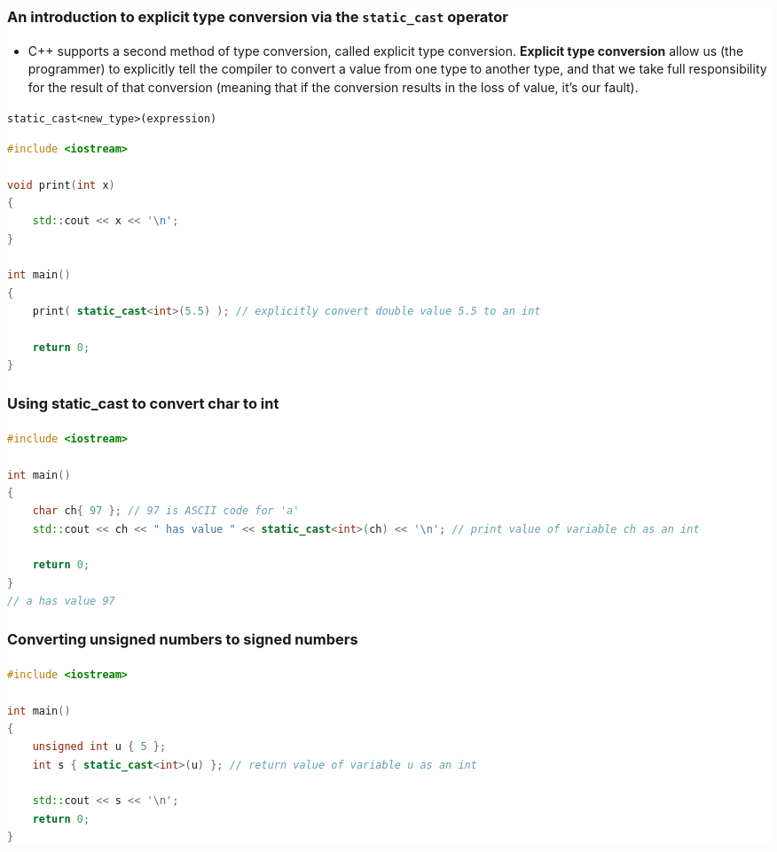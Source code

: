 ### An introduction to explicit type conversion via the ```static_cast``` operator

- C++ supports a second method of type conversion, called explicit type conversion. **Explicit type conversion** allow us (the programmer) to explicitly tell the compiler to convert a value from one type to another type, and that we take full responsibility for the result of that conversion (meaning that if the conversion results in the loss of value, it’s our fault).

```
static_cast<new_type>(expression)
```

```C++
#include <iostream>

void print(int x)
{
	std::cout << x << '\n';
}

int main()
{
	print( static_cast<int>(5.5) ); // explicitly convert double value 5.5 to an int

	return 0;
}
```

### Using static_cast to convert char to int

```C++
#include <iostream>

int main()
{
    char ch{ 97 }; // 97 is ASCII code for 'a'
    std::cout << ch << " has value " << static_cast<int>(ch) << '\n'; // print value of variable ch as an int

    return 0;
}
// a has value 97
```

### Converting unsigned numbers to signed numbers

```C++
#include <iostream>

int main()
{
    unsigned int u { 5 };
    int s { static_cast<int>(u) }; // return value of variable u as an int

    std::cout << s << '\n';
    return 0;
}
```
